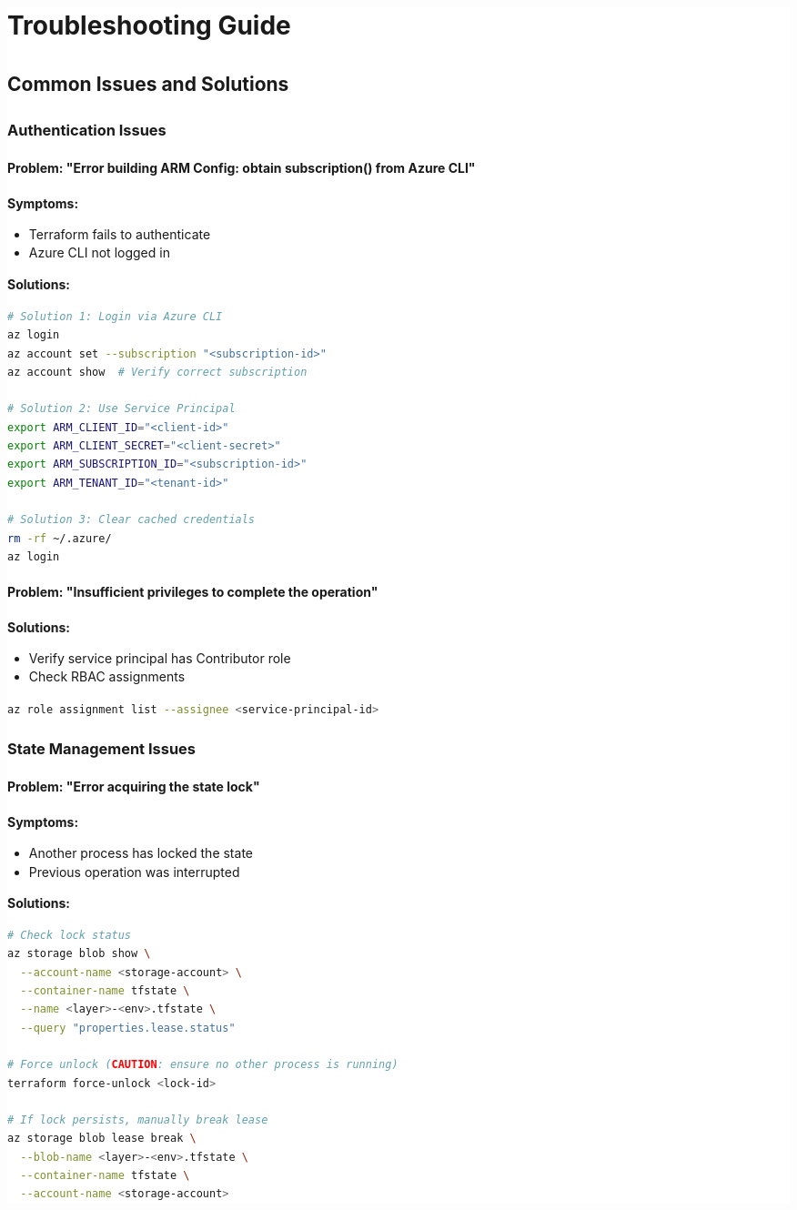 # Troubleshooting Guide

## Common Issues and Solutions

### Authentication Issues

#### Problem: "Error building ARM Config: obtain subscription() from Azure CLI"
**Symptoms:**
- Terraform fails to authenticate
- Azure CLI not logged in

**Solutions:**
```bash
# Solution 1: Login via Azure CLI
az login
az account set --subscription "<subscription-id>"
az account show  # Verify correct subscription

# Solution 2: Use Service Principal
export ARM_CLIENT_ID="<client-id>"
export ARM_CLIENT_SECRET="<client-secret>"
export ARM_SUBSCRIPTION_ID="<subscription-id>"
export ARM_TENANT_ID="<tenant-id>"

# Solution 3: Clear cached credentials
rm -rf ~/.azure/
az login
```

#### Problem: "Insufficient privileges to complete the operation"
**Solutions:**
- Verify service principal has Contributor role
- Check RBAC assignments
```bash
az role assignment list --assignee <service-principal-id>
```

### State Management Issues

#### Problem: "Error acquiring the state lock"
**Symptoms:**
- Another process has locked the state
- Previous operation was interrupted

**Solutions:**
```bash
# Check lock status
az storage blob show \
  --account-name <storage-account> \
  --container-name tfstate \
  --name <layer>-<env>.tfstate \
  --query "properties.lease.status"

# Force unlock (CAUTION: ensure no other process is running)
terraform force-unlock <lock-id>

# If lock persists, manually break lease
az storage blob lease break \
  --blob-name <layer>-<env>.tfstate \
  --container-name tfstate \
  --account-name <storage-account>
```